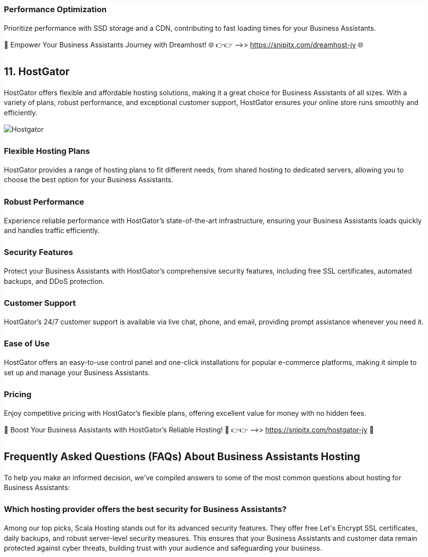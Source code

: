 ### Performance Optimization
Prioritize performance with SSD storage and a CDN, contributing to fast loading times for your Business Assistants.

🚀 Empower Your Business Assistants Journey with Dreamhost! 🌐
👉👉 -->> https://snipitx.com/dreamhost-jy 🌐

## 11. HostGator

HostGator offers flexible and affordable hosting solutions, making it a great choice for Business Assistants of all sizes. With a variety of plans, robust performance, and exceptional customer support, HostGator ensures your online store runs smoothly and efficiently.

![Hostgator](https://i.imgur.com/SNC0dSu.jpeg "Hostgator Hosting")

### Flexible Hosting Plans
HostGator provides a range of hosting plans to fit different needs, from shared hosting to dedicated servers, allowing you to choose the best option for your Business Assistants.

### Robust Performance
Experience reliable performance with HostGator’s state-of-the-art infrastructure, ensuring your Business Assistants loads quickly and handles traffic efficiently.

### Security Features
Protect your Business Assistants with HostGator’s comprehensive security features, including free SSL certificates, automated backups, and DDoS protection.

### Customer Support
HostGator’s 24/7 customer support is available via live chat, phone, and email, providing prompt assistance whenever you need it.

### Ease of Use
HostGator offers an easy-to-use control panel and one-click installations for popular e-commerce platforms, making it simple to set up and manage your Business Assistants.

### Pricing
Enjoy competitive pricing with HostGator’s flexible plans, offering excellent value for money with no hidden fees.

🌟 Boost Your Business Assistants with HostGator’s Reliable Hosting! 🚀
👉👉 -->> https://snipitx.com/hostgator-jy 🚀

## Frequently Asked Questions (FAQs) About Business Assistants Hosting

To help you make an informed decision, we've compiled answers to some of the most common questions about hosting for Business Assistants:

### Which hosting provider offers the best security for Business Assistants? 
Among our top picks, Scala Hosting stands out for its advanced security features. They offer free Let's Encrypt SSL certificates, daily backups, and robust server-level security measures. This ensures that your Business Assistants and customer data remain protected against cyber threats, building trust with your audience and safeguarding your business.

